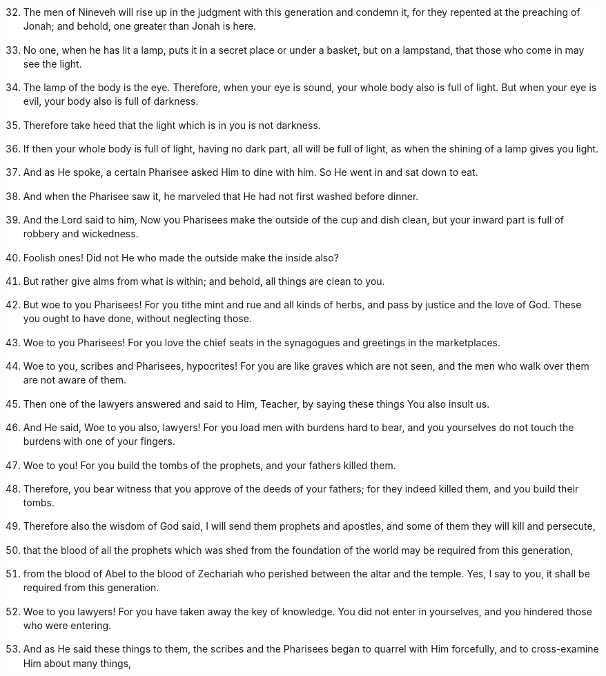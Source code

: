 32. The men of Nineveh will rise up in the judgment with this generation and condemn it, for they repented at the preaching of Jonah; and behold, one greater than Jonah is here.

33. No one, when he has lit a lamp, puts it in a secret place or under a basket, but on a lampstand, that those who come in may see the light.

34. The lamp of the body is the eye. Therefore, when your eye is sound, your whole body also is full of light. But when your eye is evil, your body also is full of darkness.

35. Therefore take heed that the light which is in you is not darkness.

36. If then your whole body is full of light, having no dark part, all will be full of light, as when the shining of a lamp gives you light.

37. And as He spoke, a certain Pharisee asked Him to dine with him. So He went in and sat down to eat.

38. And when the Pharisee saw it, he marveled that He had not first washed before dinner.

39. And the Lord said to him, Now you Pharisees make the outside of the cup and dish clean, but your inward part is full of robbery and wickedness.

40. Foolish ones! Did not He who made the outside make the inside also?

41. But rather give alms from what is within; and behold, all things are clean to you.

42. But woe to you Pharisees! For you tithe mint and rue and all kinds of herbs, and pass by justice and the love of God. These you ought to have done, without neglecting those.

43. Woe to you Pharisees! For you love the chief seats in the synagogues and greetings in the marketplaces.

44. Woe to you, scribes and Pharisees, hypocrites! For you are like graves which are not seen, and the men who walk over them are not aware of them.

45. Then one of the lawyers answered and said to Him, Teacher, by saying these things You also insult us.

46. And He said, Woe to you also, lawyers! For you load men with burdens hard to bear, and you yourselves do not touch the burdens with one of your fingers.

47. Woe to you! For you build the tombs of the prophets, and your fathers killed them.

48. Therefore, you bear witness that you approve of the deeds of your fathers; for they indeed killed them, and you build their tombs.

49. Therefore also the wisdom of God said, I will send them prophets and apostles, and some of them they will kill and persecute,

50. that the blood of all the prophets which was shed from the foundation of the world may be required from this generation,

51. from the blood of Abel to the blood of Zechariah who perished between the altar and the temple. Yes, I say to you, it shall be required from this generation.

52. Woe to you lawyers! For you have taken away the key of knowledge. You did not enter in yourselves, and you hindered those who were entering.

53. And as He said these things to them, the scribes and the Pharisees began to quarrel with Him forcefully, and to cross-examine Him about many things,
